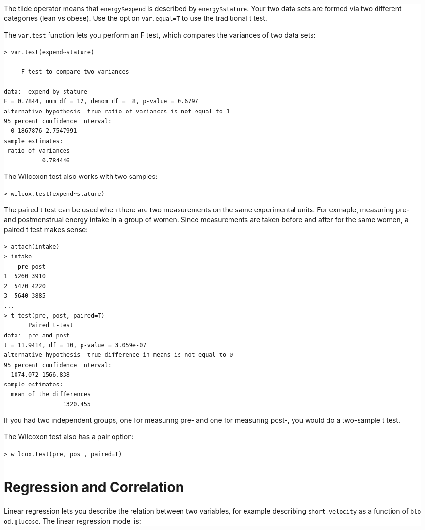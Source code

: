 The tilde operator means that `energy$expend` is described by `energy$stature`. Your two data sets
are formed via two different categories (lean vs obese). Use the option `var.equal=T` to use the
traditional t test.

The `var.test` function lets you perform an F test, which compares the variances of two data sets:

    > var.test(expend~stature)

         F test to compare two variances

    data:  expend by stature
    F = 0.7844, num df = 12, denom df =  8, p-value = 0.6797
    alternative hypothesis: true ratio of variances is not equal to 1
    95 percent confidence interval:
      0.1867876 2.7547991
    sample estimates:
     ratio of variances
               0.784446

The Wilcoxon test also works with two samples:

    > wilcox.test(expend~stature)

The paired t test can be used when there are two measurements on the same experimental units. For
exmaple, measuring pre- and postmenstrual energy intake in a group of women. Since measurements are
taken before and after for the same women, a paired t test makes sense:

    > attach(intake)
    > intake
        pre post
    1  5260 3910
    2  5470 4220
    3  5640 3885
    ....
    > t.test(pre, post, paired=T)
           Paired t-test
    data:  pre and post
    t = 11.9414, df = 10, p-value = 3.059e-07
    alternative hypothesis: true difference in means is not equal to 0
    95 percent confidence interval:
      1074.072 1566.838
    sample estimates:
      mean of the differences
                     1320.455

If you had two independent groups, one for measuring pre- and one for measuring post-, you would do
a two-sample t test.

The Wilcoxon test also has a pair option:

    > wilcox.test(pre, post, paired=T)

# Regression and Correlation

Linear regression lets you describe the relation between two variables, for example describing
`short.velocity` as a function of `blood.glucose`. The linear regression model is:
